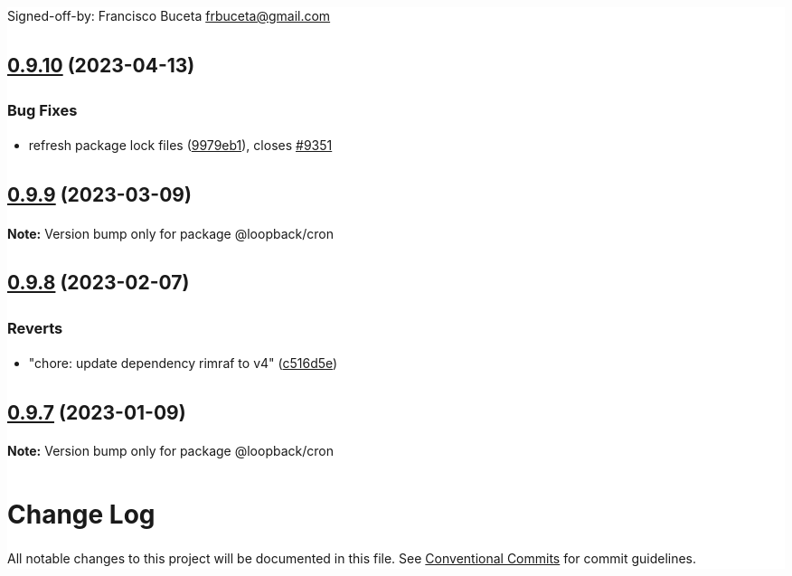Signed-off-by: Francisco Buceta <frbuceta@gmail.com>





## [0.9.10](https://github.com/loopbackio/loopback-next/compare/@loopback/cron@0.9.9...@loopback/cron@0.9.10) (2023-04-13)


### Bug Fixes

* refresh package lock files ([9979eb1](https://github.com/loopbackio/loopback-next/commit/9979eb183b6c6cd5775da7478cdede8a92ce0d5e)), closes [#9351](https://github.com/loopbackio/loopback-next/issues/9351)





## [0.9.9](https://github.com/loopbackio/loopback-next/compare/@loopback/cron@0.9.8...@loopback/cron@0.9.9) (2023-03-09)

**Note:** Version bump only for package @loopback/cron





## [0.9.8](https://github.com/loopbackio/loopback-next/compare/@loopback/cron@0.9.7...@loopback/cron@0.9.8) (2023-02-07)


### Reverts

* "chore: update dependency rimraf to v4" ([c516d5e](https://github.com/loopbackio/loopback-next/commit/c516d5e33e2d2ce950c6811305e7da3fe40ca9c6))





## [0.9.7](https://github.com/loopbackio/loopback-next/compare/@loopback/cron@0.9.6...@loopback/cron@0.9.7) (2023-01-09)

**Note:** Version bump only for package @loopback/cron





# Change Log

All notable changes to this project will be documented in this file. See
[Conventional Commits](https://conventionalcommits.org) for commit guidelines.
